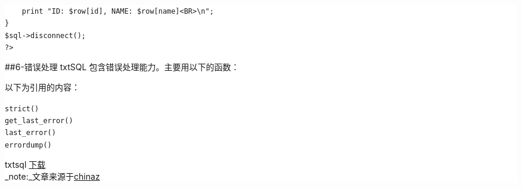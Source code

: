 		print "ID: $row[id], NAME: $row[name]<BR>\n";
	}
	$sql->disconnect();
	?>


##6-错误处理
txtSQL 包含错误处理能力。主要用以下的函数：

以下为引用的内容：

	strict() 
	get_last_error() 
	last_error() 
	errordump()

txtsql [下载](http://sourceforge.net/projects/txtsql/)  
_note:_文章来源于[chinaz](http://www.chinaz.com/program/2008/1118/45566.shtml)

